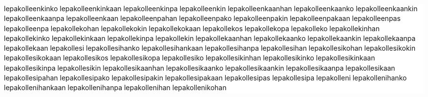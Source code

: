 lepakolleenkinko
lepakolleenkinkaan
lepakolleenkinpa
lepakolleenkin
lepakolleenkaanhan
lepakolleenkaanko
lepakolleenkaankin
lepakolleenkaanpa
lepakolleenkaan
lepakolleenpahan
lepakolleenpako
lepakolleenpakin
lepakolleenpakaan
lepakolleenpas
lepakolleenpa
lepakollekohan
lepakollekokin
lepakollekokaan
lepakollekos
lepakollekopa
lepakolleko
lepakollekinhan
lepakollekinko
lepakollekinkaan
lepakollekinpa
lepakollekin
lepakollekaanhan
lepakollekaanko
lepakollekaankin
lepakollekaanpa
lepakollekaan
lepakollesi
lepakollesihanko
lepakollesihankaan
lepakollesihanpa
lepakollesihan
lepakollesikohan
lepakollesikokin
lepakollesikokaan
lepakollesikos
lepakollesikopa
lepakollesiko
lepakollesikinhan
lepakollesikinko
lepakollesikinkaan
lepakollesikinpa
lepakollesikin
lepakollesikaanhan
lepakollesikaanko
lepakollesikaankin
lepakollesikaanpa
lepakollesikaan
lepakollesipahan
lepakollesipako
lepakollesipakin
lepakollesipakaan
lepakollesipas
lepakollesipa
lepakolleni
lepakollenihanko
lepakollenihankaan
lepakollenihanpa
lepakollenihan
lepakollenikohan
